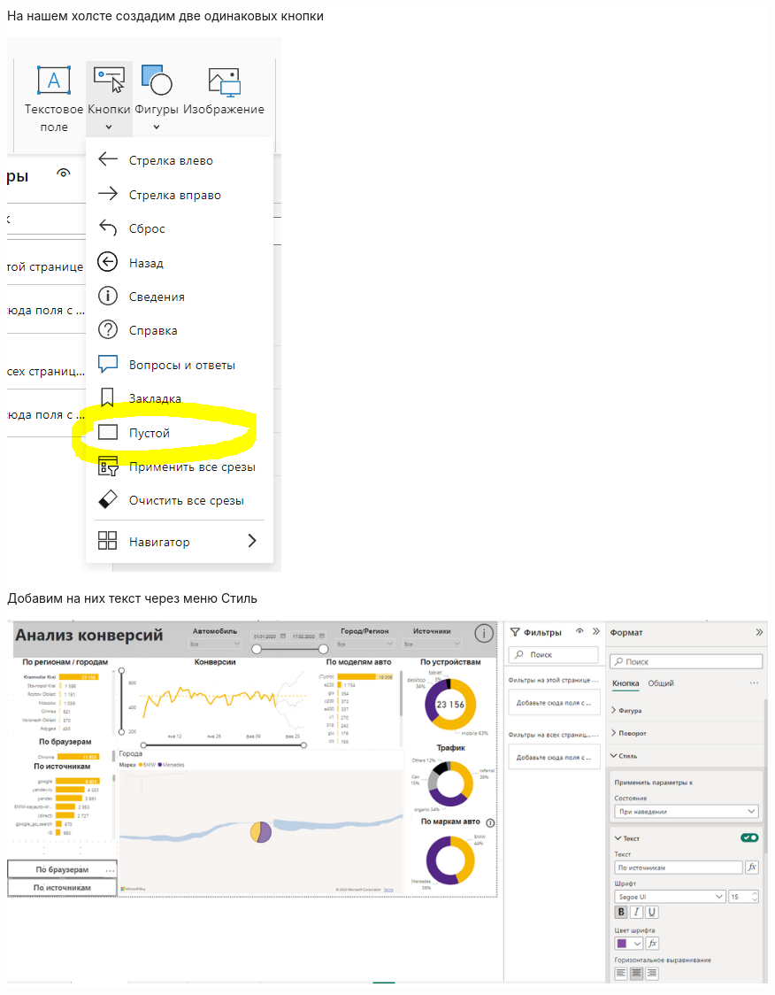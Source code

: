 На нашем холсте создадим две одинаковых кнопки 

![004](/GBPowerBI/Pictures/004_085.PNG)

Добавим на них текст через меню Стиль

![004](/GBPowerBI/Pictures/004_086.PNG)
